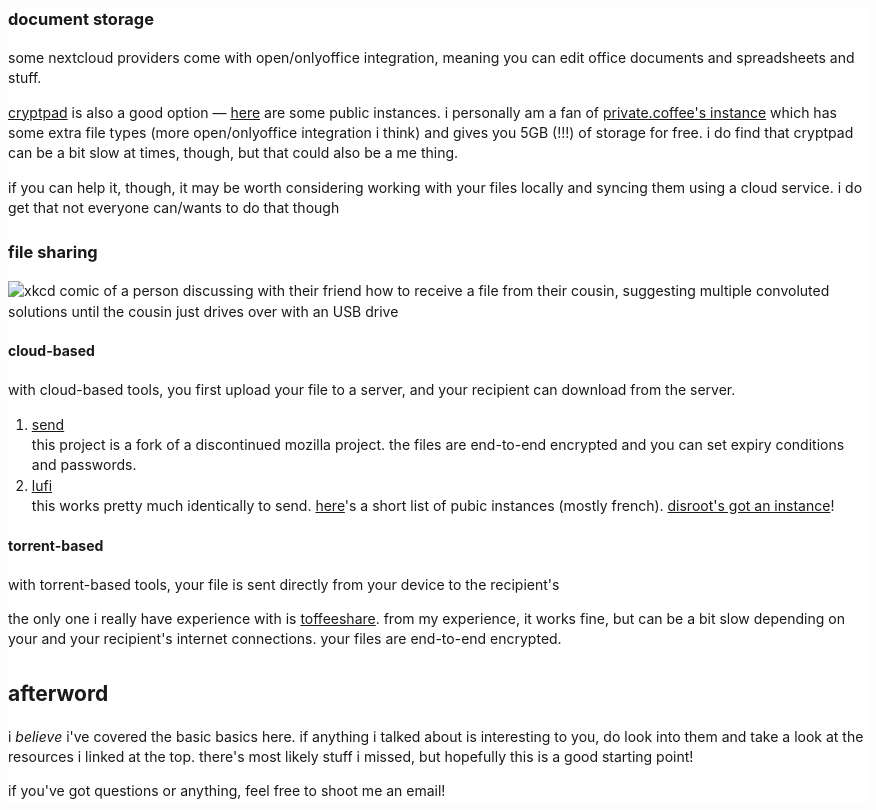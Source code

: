 ### document storage

some nextcloud providers come with open/onlyoffice integration, meaning you can edit office documents and spreadsheets and stuff.

[cryptpad](https://cryptpad.org/) is also a good option — [here](https://cryptpad.org/instances/) are some public instances. i personally am a fan of [private.coffee's instance](https://cryptpad.private.coffee/) which has some extra file types (more open/onlyoffice integration i think) and gives you 5GB (!!!) of storage for free. i do find that cryptpad can be a bit slow at times, though, but that could also be a me thing.

if you can help it, though, it may be worth considering working with your files locally and syncing them using a cloud service. i do get that not everyone can/wants to do that though

### file sharing

![xkcd comic of a person discussing with their friend how to receive a file from their cousin, suggesting multiple convoluted solutions until the cousin just drives over with an USB drive](https://imgs.xkcd.com/comics/file_transfer.png)

#### cloud-based

with cloud-based tools, you first upload your file to a server, and your recipient can download from the server.

1. [send](https://send.vis.ee/)\
   this project is a fork of a discontinued mozilla project. the files are end-to-end encrypted and you can set expiry conditions and passwords.
1. [lufi](https://framagit.org/fiat-tux/hat-softwares/lufi)\
   this works pretty much identically to send. [here](https://alt.framasoft.org/en/framadrop)'s a short list of pubic instances (mostly french). [disroot's got an instance](https://upload.disroot.org/)!

#### torrent-based

with torrent-based tools, your file is sent directly from your device to the recipient's

the only one i really have experience with is [toffeeshare](https://toffeeshare.com/). from my experience, it works fine, but can be a bit slow depending on your and your recipient's internet connections. your files are end-to-end encrypted.

## afterword

i _believe_ i've covered the basic basics here. if anything i talked about is interesting to you, do look into them and take a look at the resources i linked at the top. there's most likely stuff i missed, but hopefully this is a good starting point!

if you've got questions or anything, feel free to shoot me an email!
